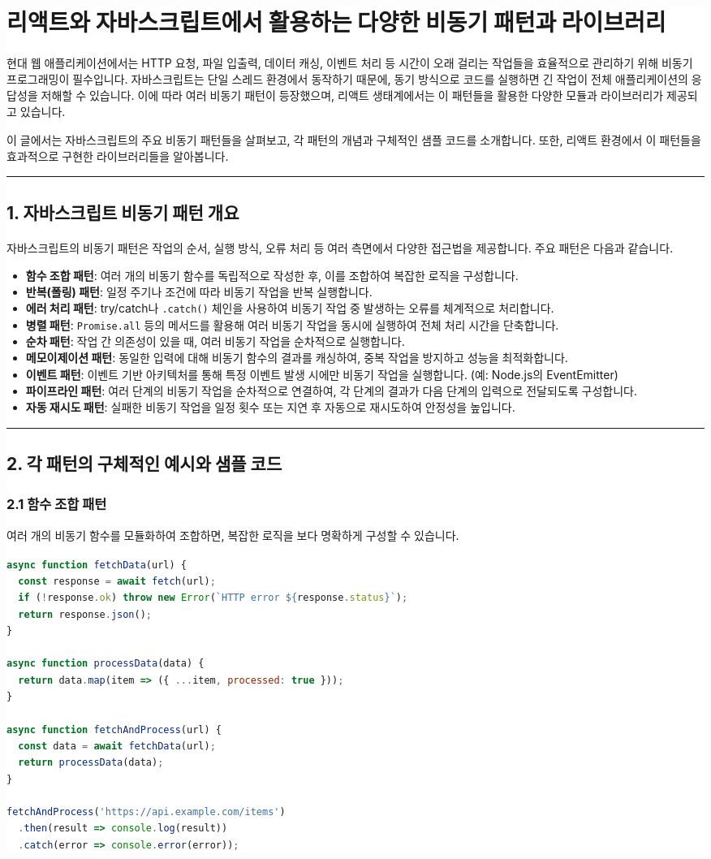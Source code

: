 # 리액트와 자바스크립트에서 활용하는 다양한 비동기 패턴과 라이브러리

현대 웹 애플리케이션에서는 HTTP 요청, 파일 입출력, 데이터 캐싱, 이벤트 처리 등 시간이 오래 걸리는 작업들을 효율적으로 관리하기 위해 비동기 프로그래밍이 필수입니다. 자바스크립트는 단일 스레드 환경에서 동작하기 때문에, 동기 방식으로 코드를 실행하면 긴 작업이 전체 애플리케이션의 응답성을 저해할 수 있습니다. 이에 따라 여러 비동기 패턴이 등장했으며, 리액트 생태계에서는 이 패턴들을 활용한 다양한 모듈과 라이브러리가 제공되고 있습니다.

이 글에서는 자바스크립트의 주요 비동기 패턴들을 살펴보고, 각 패턴의 개념과 구체적인 샘플 코드를 소개합니다. 또한, 리액트 환경에서 이 패턴들을 효과적으로 구현한 라이브러리들을 알아봅니다.

---

## 1. 자바스크립트 비동기 패턴 개요

자바스크립트의 비동기 패턴은 작업의 순서, 실행 방식, 오류 처리 등 여러 측면에서 다양한 접근법을 제공합니다. 주요 패턴은 다음과 같습니다.

- **함수 조합 패턴**: 여러 개의 비동기 함수를 독립적으로 작성한 후, 이를 조합하여 복잡한 로직을 구성합니다.
- **반복(폴링) 패턴**: 일정 주기나 조건에 따라 비동기 작업을 반복 실행합니다.
- **에러 처리 패턴**: try/catch나 `.catch()` 체인을 사용하여 비동기 작업 중 발생하는 오류를 체계적으로 처리합니다.
- **병렬 패턴**: `Promise.all` 등의 메서드를 활용해 여러 비동기 작업을 동시에 실행하여 전체 처리 시간을 단축합니다.
- **순차 패턴**: 작업 간 의존성이 있을 때, 여러 비동기 작업을 순차적으로 실행합니다.
- **메모이제이션 패턴**: 동일한 입력에 대해 비동기 함수의 결과를 캐싱하여, 중복 작업을 방지하고 성능을 최적화합니다.
- **이벤트 패턴**: 이벤트 기반 아키텍처를 통해 특정 이벤트 발생 시에만 비동기 작업을 실행합니다. (예: Node.js의 EventEmitter)
- **파이프라인 패턴**: 여러 단계의 비동기 작업을 순차적으로 연결하여, 각 단계의 결과가 다음 단계의 입력으로 전달되도록 구성합니다.
- **자동 재시도 패턴**: 실패한 비동기 작업을 일정 횟수 또는 지연 후 자동으로 재시도하여 안정성을 높입니다.

---

## 2. 각 패턴의 구체적인 예시와 샘플 코드

### 2.1 함수 조합 패턴

여러 개의 비동기 함수를 모듈화하여 조합하면, 복잡한 로직을 보다 명확하게 구성할 수 있습니다.

```javascript
async function fetchData(url) {
  const response = await fetch(url);
  if (!response.ok) throw new Error(`HTTP error ${response.status}`);
  return response.json();
}

async function processData(data) {
  return data.map(item => ({ ...item, processed: true }));
}

async function fetchAndProcess(url) {
  const data = await fetchData(url);
  return processData(data);
}

fetchAndProcess('https://api.example.com/items')
  .then(result => console.log(result))
  .catch(error => console.error(error));

```
